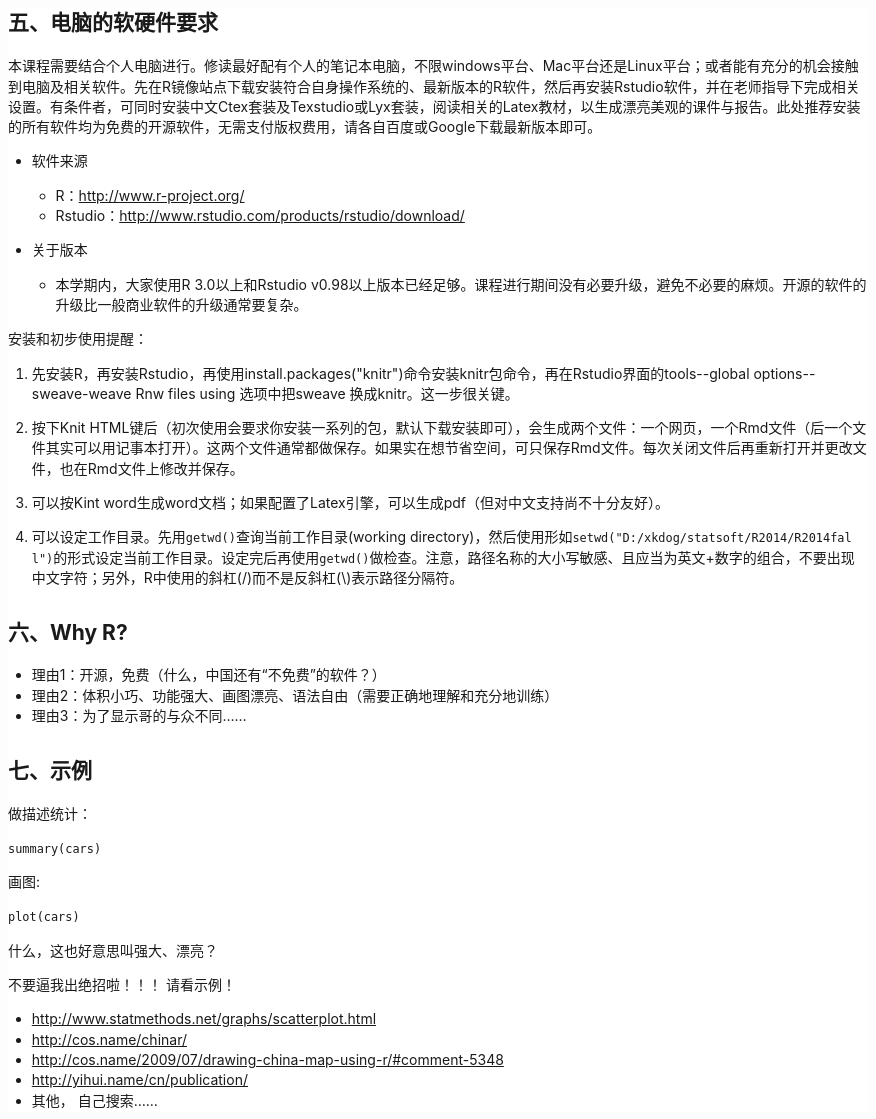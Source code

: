 ##  五、电脑的软硬件要求

本课程需要结合个人电脑进行。修读最好配有个人的笔记本电脑，不限windows平台、Mac平台还是Linux平台；或者能有充分的机会接触到电脑及相关软件。先在R镜像站点下载安装符合自身操作系统的、最新版本的R软件，然后再安装Rstudio软件，并在老师指导下完成相关设置。有条件者，可同时安装中文Ctex套装及Texstudio或Lyx套装，阅读相关的Latex教材，以生成漂亮美观的课件与报告。此处推荐安装的所有软件均为免费的开源软件，无需支付版权费用，请各自百度或Google下载最新版本即可。

  * 软件来源
    * R：http://www.r-project.org/
    * Rstudio：http://www.rstudio.com/products/rstudio/download/
    
  * 关于版本
    * 本学期内，大家使用R 3.0以上和Rstudio v0.98以上版本已经足够。课程进行期间没有必要升级，避免不必要的麻烦。开源的软件的升级比一般商业软件的升级通常要复杂。

安装和初步使用提醒：

1. 先安装R，再安装Rstudio，再使用install.packages("knitr")命令安装knitr包命令，再在Rstudio界面的tools--global options--sweave-weave Rnw files using 选项中把sweave 换成knitr。这一步很关键。

2. 按下Knit HTML键后（初次使用会要求你安装一系列的包，默认下载安装即可），会生成两个文件：一个网页，一个Rmd文件（后一个文件其实可以用记事本打开）。这两个文件通常都做保存。如果实在想节省空间，可只保存Rmd文件。每次关闭文件后再重新打开并更改文件，也在Rmd文件上修改并保存。

3. 可以按Kint word生成word文档；如果配置了Latex引擎，可以生成pdf（但对中文支持尚不十分友好）。

4. 可以设定工作目录。先用`getwd()`查询当前工作目录(working directory)，然后使用形如`setwd("D:/xkdog/statsoft/R2014/R2014fall")`的形式设定当前工作目录。设定完后再使用`getwd()`做检查。注意，路径名称的大小写敏感、且应当为英文+数字的组合，不要出现中文字符；另外，R中使用的斜杠(/)而不是反斜杠(\\)表示路径分隔符。


##  六、Why R?

* 理由1：开源，免费（什么，中国还有“不免费”的软件？）
* 理由2：体积小巧、功能强大、画图漂亮、语法自由（需要正确地理解和充分地训练）
* 理由3：为了显示哥的与众不同……

## 七、示例


做描述统计：

```{r}
summary(cars)
```

画图:

```{r fig.width=7, fig.height=6}
plot(cars)
```

什么，这也好意思叫强大、漂亮？

不要逼我出绝招啦！！！ 请看示例！

* http://www.statmethods.net/graphs/scatterplot.html
* http://cos.name/chinar/
* http://cos.name/2009/07/drawing-china-map-using-r/#comment-5348
* http://yihui.name/cn/publication/
* 其他， 自己搜索……
